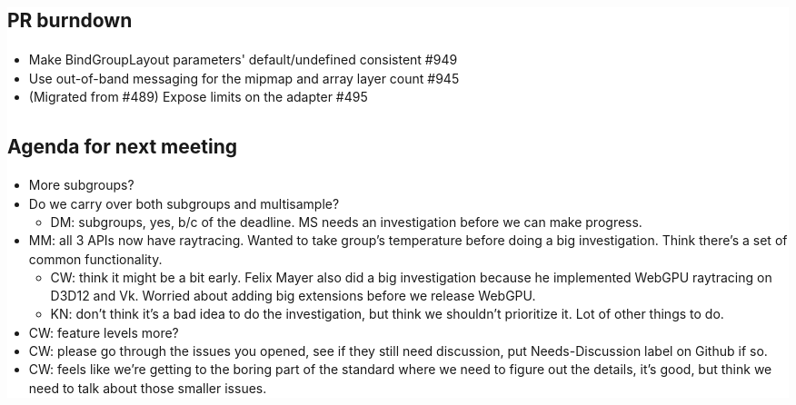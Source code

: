 
## PR burndown



*   Make BindGroupLayout parameters' default/undefined consistent #949
*   Use out-of-band messaging for the mipmap and array layer count #945
*   (Migrated from #489) Expose limits on the adapter #495


## Agenda for next meeting



*   More subgroups?
*   Do we carry over both subgroups and multisample?
    *   DM: subgroups, yes, b/c of the deadline. MS needs an investigation before we can make progress.
*   MM: all 3 APIs now have raytracing. Wanted to take group’s temperature before doing a big investigation. Think there’s a set of common functionality.
    *   CW: think it might be a bit early. Felix Mayer also did a  big investigation because he implemented WebGPU raytracing on D3D12 and Vk. Worried about adding big extensions before we release WebGPU.
    *   KN: don’t think it’s a bad idea to do the investigation, but think we shouldn’t prioritize it. Lot of other things to do.
*   CW: feature levels more?
*   CW: please go through the issues you opened, see if they still need discussion, put Needs-Discussion label on Github if so.
*   CW: feels like we’re getting to the boring part of the standard where we need to figure out the details, it’s good, but think we need to talk about those smaller issues.